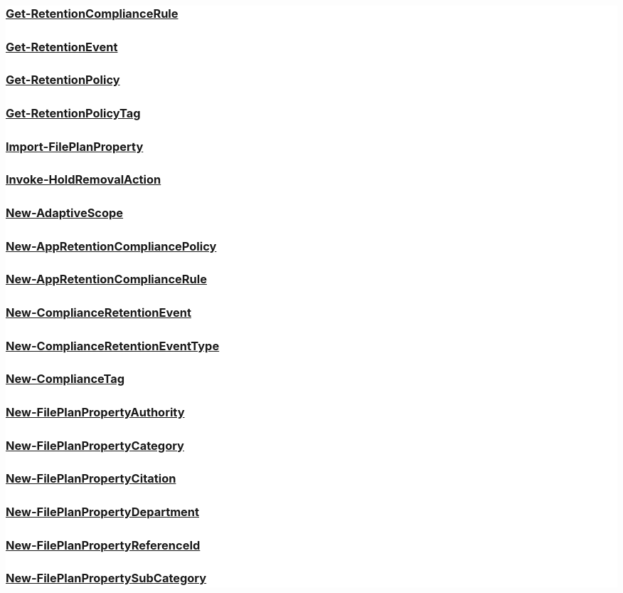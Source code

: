 ### [Get-RetentionComplianceRule](Get-RetentionComplianceRule.md)

### [Get-RetentionEvent](Get-RetentionEvent.md)

### [Get-RetentionPolicy](Get-RetentionPolicy.md)

### [Get-RetentionPolicyTag](Get-RetentionPolicyTag.md)

### [Import-FilePlanProperty](Import-FilePlanProperty.md)

### [Invoke-HoldRemovalAction](Invoke-HoldRemovalAction.md)

### [New-AdaptiveScope](New-AdaptiveScope.md)

### [New-AppRetentionCompliancePolicy](New-AppRetentionCompliancePolicy.md)

### [New-AppRetentionComplianceRule](New-AppRetentionComplianceRule.md)

### [New-ComplianceRetentionEvent](New-ComplianceRetentionEvent.md)

### [New-ComplianceRetentionEventType](New-ComplianceRetentionEventType.md)

### [New-ComplianceTag](New-ComplianceTag.md)

### [New-FilePlanPropertyAuthority](New-FilePlanPropertyAuthority.md)

### [New-FilePlanPropertyCategory](New-FilePlanPropertyCategory.md)

### [New-FilePlanPropertyCitation](New-FilePlanPropertyCitation.md)

### [New-FilePlanPropertyDepartment](New-FilePlanPropertyDepartment.md)

### [New-FilePlanPropertyReferenceId](New-FilePlanPropertyReferenceId.md)

### [New-FilePlanPropertySubCategory](New-FilePlanPropertySubCategory.md)
